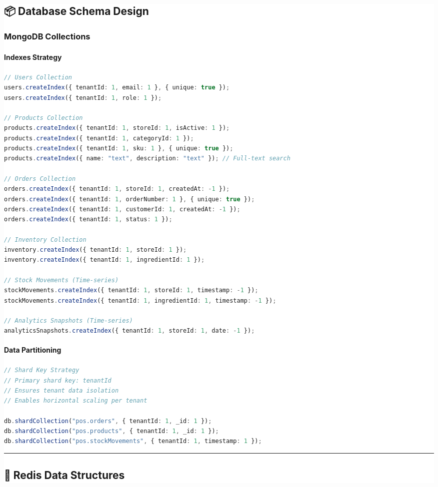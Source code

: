 
## 📦 Database Schema Design

### **MongoDB Collections**

#### **Indexes Strategy**
```typescript
// Users Collection
users.createIndex({ tenantId: 1, email: 1 }, { unique: true });
users.createIndex({ tenantId: 1, role: 1 });

// Products Collection
products.createIndex({ tenantId: 1, storeId: 1, isActive: 1 });
products.createIndex({ tenantId: 1, categoryId: 1 });
products.createIndex({ tenantId: 1, sku: 1 }, { unique: true });
products.createIndex({ name: "text", description: "text" }); // Full-text search

// Orders Collection
orders.createIndex({ tenantId: 1, storeId: 1, createdAt: -1 });
orders.createIndex({ tenantId: 1, orderNumber: 1 }, { unique: true });
orders.createIndex({ tenantId: 1, customerId: 1, createdAt: -1 });
orders.createIndex({ tenantId: 1, status: 1 });

// Inventory Collection
inventory.createIndex({ tenantId: 1, storeId: 1 });
inventory.createIndex({ tenantId: 1, ingredientId: 1 });

// Stock Movements (Time-series)
stockMovements.createIndex({ tenantId: 1, storeId: 1, timestamp: -1 });
stockMovements.createIndex({ tenantId: 1, ingredientId: 1, timestamp: -1 });

// Analytics Snapshots (Time-series)
analyticsSnapshots.createIndex({ tenantId: 1, storeId: 1, date: -1 });
```

#### **Data Partitioning**
```typescript
// Shard Key Strategy
// Primary shard key: tenantId
// Ensures tenant data isolation
// Enables horizontal scaling per tenant

db.shardCollection("pos.orders", { tenantId: 1, _id: 1 });
db.shardCollection("pos.products", { tenantId: 1, _id: 1 });
db.shardCollection("pos.stockMovements", { tenantId: 1, timestamp: 1 });
```

---

## 🔄 Redis Data Structures
